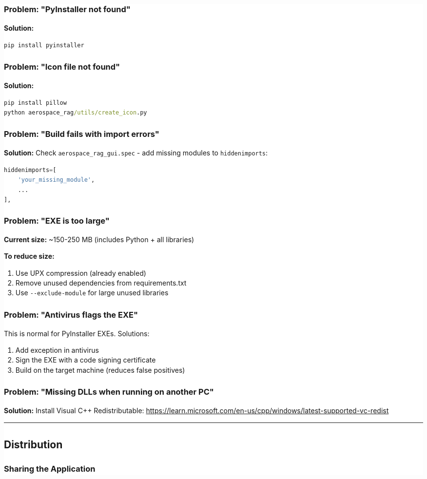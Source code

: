 ### Problem: "PyInstaller not found"

**Solution:**
```cmd
pip install pyinstaller
```

### Problem: "Icon file not found"

**Solution:**
```cmd
pip install pillow
python aerospace_rag/utils/create_icon.py
```

### Problem: "Build fails with import errors"

**Solution:**
Check `aerospace_rag_gui.spec` - add missing modules to `hiddenimports`:
```python
hiddenimports=[
    'your_missing_module',
    ...
],
```

### Problem: "EXE is too large"

**Current size:** ~150-250 MB (includes Python + all libraries)

**To reduce size:**
1. Use UPX compression (already enabled)
2. Remove unused dependencies from requirements.txt
3. Use `--exclude-module` for large unused libraries

### Problem: "Antivirus flags the EXE"

This is normal for PyInstaller EXEs. Solutions:
1. Add exception in antivirus
2. Sign the EXE with a code signing certificate
3. Build on the target machine (reduces false positives)

### Problem: "Missing DLLs when running on another PC"

**Solution:**
Install Visual C++ Redistributable:
https://learn.microsoft.com/en-us/cpp/windows/latest-supported-vc-redist

---

## Distribution

### Sharing the Application
